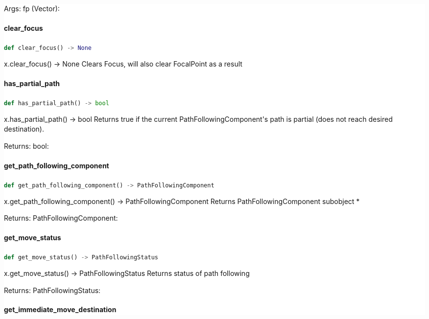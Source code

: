 Args:
    fp (Vector):

<a id="unreal.AIController.clear_focus"></a>

#### clear_focus

```python
def clear_focus() -> None
```

x.clear_focus() -> None
Clears Focus, will also clear FocalPoint as a result

<a id="unreal.AIController.has_partial_path"></a>

#### has_partial_path

```python
def has_partial_path() -> bool
```

x.has_partial_path() -> bool
Returns true if the current PathFollowingComponent's path is partial (does not reach desired destination).

Returns:
    bool:

<a id="unreal.AIController.get_path_following_component"></a>

#### get_path_following_component

```python
def get_path_following_component() -> PathFollowingComponent
```

x.get_path_following_component() -> PathFollowingComponent
Returns PathFollowingComponent subobject *

Returns:
    PathFollowingComponent:

<a id="unreal.AIController.get_move_status"></a>

#### get_move_status

```python
def get_move_status() -> PathFollowingStatus
```

x.get_move_status() -> PathFollowingStatus
Returns status of path following

Returns:
    PathFollowingStatus:

<a id="unreal.AIController.get_immediate_move_destination"></a>

#### get_immediate_move_destination
